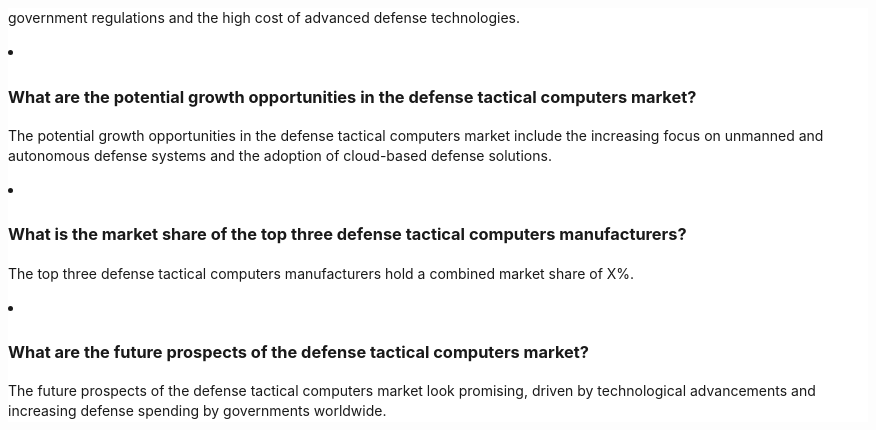 government regulations and the high cost of advanced defense technologies.</p> </li> <li> <h3>What are the potential growth opportunities in the defense tactical computers market?</h3> <p>The potential growth opportunities in the defense tactical computers market include the increasing focus on unmanned and autonomous defense systems and the adoption of cloud-based defense solutions.</p> </li> <li> <h3>What is the market share of the top three defense tactical computers manufacturers?</h3> <p>The top three defense tactical computers manufacturers hold a combined market share of X%.</p> </li> <li> <h3>What are the future prospects of the defense tactical computers market?</h3> <p>The future prospects of the defense tactical computers market look promising, driven by technological advancements and increasing defense spending by governments worldwide.</p> </li> </ol></body></html></strong></p>

